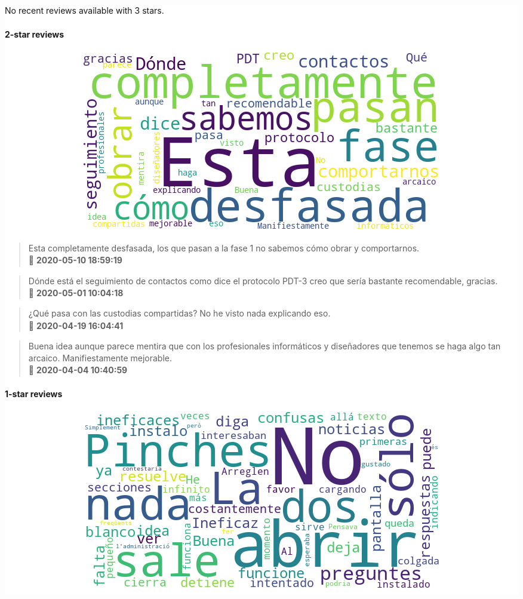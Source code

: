 No recent reviews available with 3 stars.

#### 2-star reviews

<p align="center">
<img src="2_star_reviews_wordcloud.png" alt="es.gva.responde 2 reviews"/>
</p>

> Esta completamente desfasada, los que pasan a la fase 1 no sabemos cómo obrar y comportarnos.<br> :date: __2020-05-10 18:59:19__

> Dónde está el seguimiento de contactos como dice el protocolo PDT-3 creo que sería bastante recomendable, gracias.<br> :date: __2020-05-01 10:04:18__

> ¿Qué pasa con las custodias compartidas? No he visto nada explicando eso.<br> :date: __2020-04-19 16:04:41__

> Buena idea aunque parece mentira que con los profesionales informáticos y diseñadores que tenemos se haga algo tan arcaico. Manifiestamente mejorable.<br> :date: __2020-04-04 10:40:59__



#### 1-star reviews

<p align="center">
<img src="1_star_reviews_wordcloud.png" alt="es.gva.responde 1 reviews"/>
</p>
